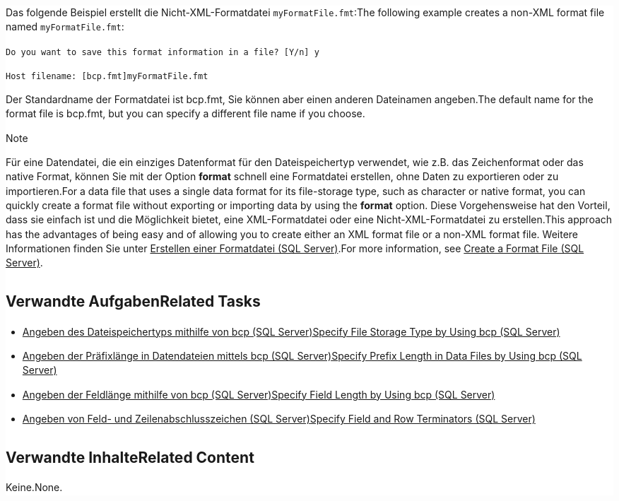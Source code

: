  <span data-ttu-id="049c2-154">Das folgende Beispiel erstellt die Nicht-XML-Formatdatei `myFormatFile.fmt`:</span><span class="sxs-lookup"><span data-stu-id="049c2-154">The following example creates a non-XML format file named `myFormatFile.fmt`:</span></span>  
  
 `Do you want to save this format information in a file? [Y/n] y`  
  
 `Host filename: [bcp.fmt]myFormatFile.fmt`  
  
 <span data-ttu-id="049c2-155">Der Standardname der Formatdatei ist bcp.fmt, Sie können aber einen anderen Dateinamen angeben.</span><span class="sxs-lookup"><span data-stu-id="049c2-155">The default name for the format file is bcp.fmt, but you can specify a different file name if you choose.</span></span>  
  
> [!NOTE]  
>  <span data-ttu-id="049c2-156">Für eine Datendatei, die ein einziges Datenformat für den Dateispeichertyp verwendet, wie z.B. das Zeichenformat oder das native Format, können Sie mit der Option **format** schnell eine Formatdatei erstellen, ohne Daten zu exportieren oder zu importieren.</span><span class="sxs-lookup"><span data-stu-id="049c2-156">For a data file that uses a single data format for its file-storage type, such as character or native format, you can quickly create a format file without exporting or importing data by using the **format** option.</span></span> <span data-ttu-id="049c2-157">Diese Vorgehensweise hat den Vorteil, dass sie einfach ist und die Möglichkeit bietet, eine XML-Formatdatei oder eine Nicht-XML-Formatdatei zu erstellen.</span><span class="sxs-lookup"><span data-stu-id="049c2-157">This approach has the advantages of being easy and of allowing you to create either an XML format file or a non-XML format file.</span></span> <span data-ttu-id="049c2-158">Weitere Informationen finden Sie unter [Erstellen einer Formatdatei &#40;SQL Server&#41;](create-a-format-file-sql-server.md).</span><span class="sxs-lookup"><span data-stu-id="049c2-158">For more information, see [Create a Format File &#40;SQL Server&#41;](create-a-format-file-sql-server.md).</span></span>  
  
##  <a name="related-tasks"></a><a name="RelatedTasks"></a> <span data-ttu-id="049c2-159">Verwandte Aufgaben</span><span class="sxs-lookup"><span data-stu-id="049c2-159">Related Tasks</span></span>  
  
-   [<span data-ttu-id="049c2-160">Angeben des Dateispeichertyps mithilfe von bcp &#40;SQL Server&#41;</span><span class="sxs-lookup"><span data-stu-id="049c2-160">Specify File Storage Type by Using bcp &#40;SQL Server&#41;</span></span>](specify-file-storage-type-by-using-bcp-sql-server.md)  
  
-   [<span data-ttu-id="049c2-161">Angeben der Präfixlänge in Datendateien mittels bcp &#40;SQL Server&#41;</span><span class="sxs-lookup"><span data-stu-id="049c2-161">Specify Prefix Length in Data Files by Using bcp &#40;SQL Server&#41;</span></span>](specify-prefix-length-in-data-files-by-using-bcp-sql-server.md)  
  
-   [<span data-ttu-id="049c2-162">Angeben der Feldlänge mithilfe von bcp &#40;SQL Server&#41;</span><span class="sxs-lookup"><span data-stu-id="049c2-162">Specify Field Length by Using bcp &#40;SQL Server&#41;</span></span>](specify-field-length-by-using-bcp-sql-server.md)  
  
-   [<span data-ttu-id="049c2-163">Angeben von Feld- und Zeilenabschlusszeichen &#40;SQL Server&#41;</span><span class="sxs-lookup"><span data-stu-id="049c2-163">Specify Field and Row Terminators &#40;SQL Server&#41;</span></span>](specify-field-and-row-terminators-sql-server.md)  
  
## <a name="related-content"></a><span data-ttu-id="049c2-164">Verwandte Inhalte</span><span class="sxs-lookup"><span data-stu-id="049c2-164">Related Content</span></span>  
 <span data-ttu-id="049c2-165">Keine.</span><span class="sxs-lookup"><span data-stu-id="049c2-165">None.</span></span>  
  